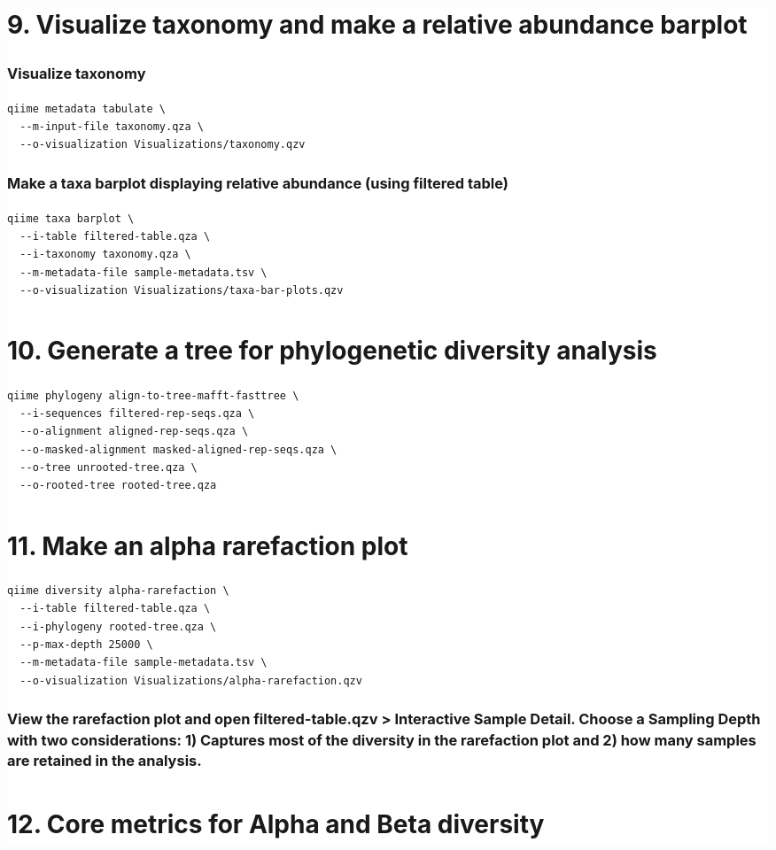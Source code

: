# 9. Visualize taxonomy and make a relative abundance barplot

### Visualize taxonomy
```
qiime metadata tabulate \
  --m-input-file taxonomy.qza \
  --o-visualization Visualizations/taxonomy.qzv
```

### Make a taxa barplot displaying relative abundance (using filtered table)
```
qiime taxa barplot \
  --i-table filtered-table.qza \
  --i-taxonomy taxonomy.qza \
  --m-metadata-file sample-metadata.tsv \
  --o-visualization Visualizations/taxa-bar-plots.qzv
```

# 10. Generate a tree for phylogenetic diversity analysis

```
qiime phylogeny align-to-tree-mafft-fasttree \
  --i-sequences filtered-rep-seqs.qza \
  --o-alignment aligned-rep-seqs.qza \
  --o-masked-alignment masked-aligned-rep-seqs.qza \
  --o-tree unrooted-tree.qza \
  --o-rooted-tree rooted-tree.qza
```

# 11. Make an alpha rarefaction plot

```
qiime diversity alpha-rarefaction \
  --i-table filtered-table.qza \
  --i-phylogeny rooted-tree.qza \
  --p-max-depth 25000 \
  --m-metadata-file sample-metadata.tsv \
  --o-visualization Visualizations/alpha-rarefaction.qzv
```

### View the rarefaction plot and open filtered-table.qzv > Interactive Sample Detail. Choose a Sampling Depth with two considerations: 1) Captures most of the diversity in the rarefaction plot and 2) how many samples are retained in the analysis. 

# 12. Core metrics for Alpha and Beta diversity
